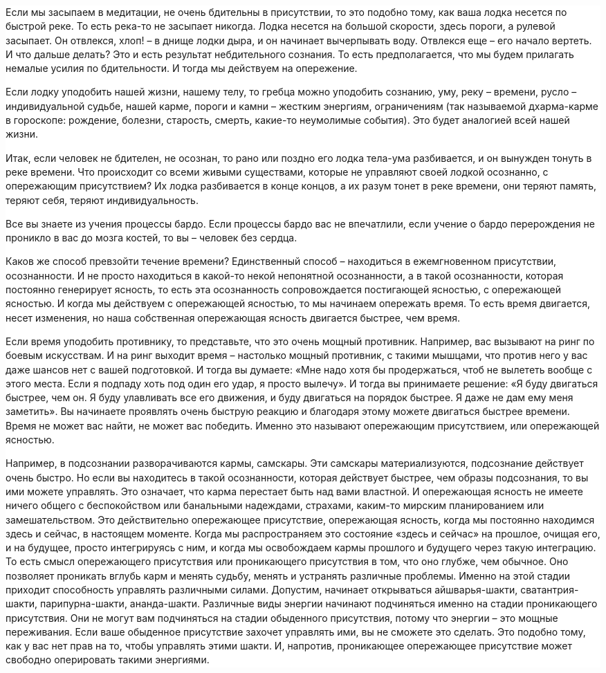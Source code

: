  Если мы засыпаем в медитации, не очень бдительны в присутствии, то это подобно тому, как ваша лодка несется по быстрой реке. То есть река-то не засыпает никогда. Лодка несется на большой скорости, здесь пороги, а рулевой засыпает. Он отвлекся, хлоп! – в днище лодки дыра, и он начинает вычерпывать воду. Отвлекся еще – его начало вертеть. И что дальше делать? Это и есть результат небдительного сознания. То есть предполагается, что мы будем прилагать немалые усилия по бдительности. И тогда мы действуем на опережение.

 Если лодку уподобить нашей жизни, нашему телу, то гребца можно уподобить сознанию, уму, реку – времени, русло – индивидуальной судьбе, нашей карме, пороги и камни – жестким энергиям, ограничениям (так называемой дхарма-карме в гороскопе: рождение, болезни, старость, смерть, какие-то неумолимые события). Это будет аналогией всей нашей жизни.

 Итак, если человек не бдителен, не осознан, то рано или поздно его лодка тела-ума разбивается, и он вынужден тонуть в реке времени. Что происходит со всеми живыми существами, которые не управляют своей лодкой осознанно, с опережающим присутствием? Их лодка разбивается в конце концов, а их разум тонет в реке времени, они теряют память, теряют себя, теряют индивидуальность.

 Все вы знаете из учения процессы бардо. Если процессы бардо вас не впечатлили, если учение о бардо перерождения не проникло в вас до мозга костей, то вы – человек без сердца.

 Каков же способ превзойти течение времени? Единственный способ – находиться в ежемгновенном присутствии, осознанности. И не просто находиться в какой-то некой непонятной осознанности, а в такой осознанности, которая постоянно генерирует ясность, то есть эта осознанность сопровождается постигающей ясностью, с опережающей ясностью. И когда мы действуем с опережающей ясностью, то мы начинаем опережать время. То есть время двигается, несет изменения, но наша собственная опережающая ясность двигается быстрее, чем время.

 Если время уподобить противнику, то представьте, что это очень мощный противник. Например, вас вызывают на ринг по боевым искусствам. И на ринг выходит время – настолько мощный противник, с такими мышцами, что против него у вас даже шансов нет с вашей подготовкой. И тогда вы думаете: «Мне надо хотя бы продержаться, чтоб не вылететь вообще с этого места. Если я подпаду хоть под один его удар, я просто вылечу». И тогда вы принимаете решение: «Я буду двигаться быстрее, чем он. Я буду улавливать все его движения, и буду двигаться на порядок быстрее. Я даже не дам ему меня заметить». Вы начинаете проявлять очень быструю реакцию и благодаря этому можете двигаться быстрее времени. Время не может вас найти, не может вас победить. Именно это называют опережающим присутствием, или опережающей ясностью.

 Например, в подсознании разворачиваются кармы, самскары. Эти самскары материализуются, подсознание действует очень быстро. Но если вы находитесь в такой осознанности, которая действует быстрее, чем образы подсознания, то вы ими можете управлять. Это означает, что карма перестает быть над вами властной. И опережающая ясность не имеете ничего общего с беспокойством или банальными надеждами, страхами, каким-то мирским планированием или замешательством. Это действительно опережающее присутствие, опережающая ясность, когда мы постоянно находимся здесь и сейчас, в настоящем моменте. Когда мы распространяем это состояние «здесь и сейчас» на прошлое, очищая его, и на будущее, просто интегрируясь с ним, и когда мы освобождаем кармы прошлого и будущего через такую интеграцию. То есть смысл опережающего присутствия или проникающего присутствия в том, что оно глубже, чем обычное. Оно позволяет проникать вглубь карм и менять судьбу, менять и устранять различные проблемы. Именно на этой стадии приходит способность управлять различными силами. Допустим, начинает открываться айшварья-шакти, сватантрия-шакти, парипурна-шакти, ананда-шакти. Различные виды энергии начинают подчиняться именно на стадии проникающего присутствия. Они не могут вам подчиняться на стадии обыденного присутствия, потому что энергии – это мощные переживания. Если ваше обыденное присутствие захочет управлять ими, вы не сможете это сделать. Это подобно тому, как у вас нет прав на то, чтобы управлять этими шакти. И, напротив, проникающее опережающее присутствие может свободно оперировать такими энергиями.
